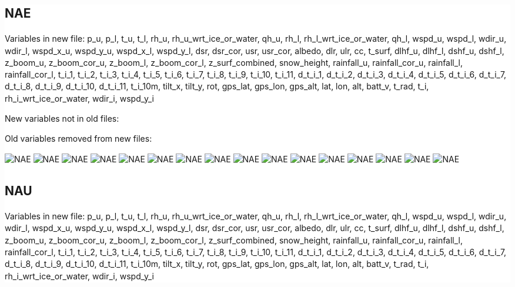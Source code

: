 ## NAE
Variables in new file:
p_u, p_l, t_u, t_l, rh_u, rh_u_wrt_ice_or_water, qh_u, rh_l, rh_l_wrt_ice_or_water, qh_l, wspd_u, wspd_l, wdir_u, wdir_l, wspd_x_u, wspd_y_u, wspd_x_l, wspd_y_l, dsr, dsr_cor, usr, usr_cor, albedo, dlr, ulr, cc, t_surf, dlhf_u, dlhf_l, dshf_u, dshf_l, z_boom_u, z_boom_cor_u, z_boom_l, z_boom_cor_l, z_surf_combined, snow_height, rainfall_u, rainfall_cor_u, rainfall_l, rainfall_cor_l, t_i_1, t_i_2, t_i_3, t_i_4, t_i_5, t_i_6, t_i_7, t_i_8, t_i_9, t_i_10, t_i_11, d_t_i_1, d_t_i_2, d_t_i_3, d_t_i_4, d_t_i_5, d_t_i_6, d_t_i_7, d_t_i_8, d_t_i_9, d_t_i_10, d_t_i_11, t_i_10m, tilt_x, tilt_y, rot, gps_lat, gps_lon, gps_alt, lat, lon, alt, batt_v, t_rad, t_i, rh_i_wrt_ice_or_water, wdir_i, wspd_y_i

New variables not in old files:


Old variables removed from new files:

 
![NAE](../figures/thredds_versus_aws-l3-dev_day/NAE_0.png)
![NAE](../figures/thredds_versus_aws-l3-dev_day/NAE_1.png)
![NAE](../figures/thredds_versus_aws-l3-dev_day/NAE_2.png)
![NAE](../figures/thredds_versus_aws-l3-dev_day/NAE_3.png)
![NAE](../figures/thredds_versus_aws-l3-dev_day/NAE_4.png)
![NAE](../figures/thredds_versus_aws-l3-dev_day/NAE_5.png)
![NAE](../figures/thredds_versus_aws-l3-dev_day/NAE_6.png)
![NAE](../figures/thredds_versus_aws-l3-dev_day/NAE_7.png)
![NAE](../figures/thredds_versus_aws-l3-dev_day/NAE_8.png)
![NAE](../figures/thredds_versus_aws-l3-dev_day/NAE_9.png)
![NAE](../figures/thredds_versus_aws-l3-dev_day/NAE_10.png)
![NAE](../figures/thredds_versus_aws-l3-dev_day/NAE_11.png)
![NAE](../figures/thredds_versus_aws-l3-dev_day/NAE_12.png)
![NAE](../figures/thredds_versus_aws-l3-dev_day/NAE_13.png)
![NAE](../figures/thredds_versus_aws-l3-dev_day/NAE_14.png)
![NAE](../figures/thredds_versus_aws-l3-dev_day/NAE_15.png)
 
## NAU
Variables in new file:
p_u, p_l, t_u, t_l, rh_u, rh_u_wrt_ice_or_water, qh_u, rh_l, rh_l_wrt_ice_or_water, qh_l, wspd_u, wspd_l, wdir_u, wdir_l, wspd_x_u, wspd_y_u, wspd_x_l, wspd_y_l, dsr, dsr_cor, usr, usr_cor, albedo, dlr, ulr, cc, t_surf, dlhf_u, dlhf_l, dshf_u, dshf_l, z_boom_u, z_boom_cor_u, z_boom_l, z_boom_cor_l, z_surf_combined, snow_height, rainfall_u, rainfall_cor_u, rainfall_l, rainfall_cor_l, t_i_1, t_i_2, t_i_3, t_i_4, t_i_5, t_i_6, t_i_7, t_i_8, t_i_9, t_i_10, t_i_11, d_t_i_1, d_t_i_2, d_t_i_3, d_t_i_4, d_t_i_5, d_t_i_6, d_t_i_7, d_t_i_8, d_t_i_9, d_t_i_10, d_t_i_11, t_i_10m, tilt_x, tilt_y, rot, gps_lat, gps_lon, gps_alt, lat, lon, alt, batt_v, t_rad, t_i, rh_i_wrt_ice_or_water, wdir_i, wspd_y_i

